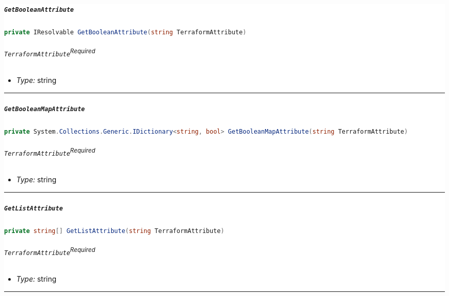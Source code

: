##### `GetBooleanAttribute` <a name="GetBooleanAttribute" id="@cdktf/provider-databricks.dataDatabricksFeatureEngineeringFeature.DataDatabricksFeatureEngineeringFeature.getBooleanAttribute"></a>

```csharp
private IResolvable GetBooleanAttribute(string TerraformAttribute)
```

###### `TerraformAttribute`<sup>Required</sup> <a name="TerraformAttribute" id="@cdktf/provider-databricks.dataDatabricksFeatureEngineeringFeature.DataDatabricksFeatureEngineeringFeature.getBooleanAttribute.parameter.terraformAttribute"></a>

- *Type:* string

---

##### `GetBooleanMapAttribute` <a name="GetBooleanMapAttribute" id="@cdktf/provider-databricks.dataDatabricksFeatureEngineeringFeature.DataDatabricksFeatureEngineeringFeature.getBooleanMapAttribute"></a>

```csharp
private System.Collections.Generic.IDictionary<string, bool> GetBooleanMapAttribute(string TerraformAttribute)
```

###### `TerraformAttribute`<sup>Required</sup> <a name="TerraformAttribute" id="@cdktf/provider-databricks.dataDatabricksFeatureEngineeringFeature.DataDatabricksFeatureEngineeringFeature.getBooleanMapAttribute.parameter.terraformAttribute"></a>

- *Type:* string

---

##### `GetListAttribute` <a name="GetListAttribute" id="@cdktf/provider-databricks.dataDatabricksFeatureEngineeringFeature.DataDatabricksFeatureEngineeringFeature.getListAttribute"></a>

```csharp
private string[] GetListAttribute(string TerraformAttribute)
```

###### `TerraformAttribute`<sup>Required</sup> <a name="TerraformAttribute" id="@cdktf/provider-databricks.dataDatabricksFeatureEngineeringFeature.DataDatabricksFeatureEngineeringFeature.getListAttribute.parameter.terraformAttribute"></a>

- *Type:* string

---
